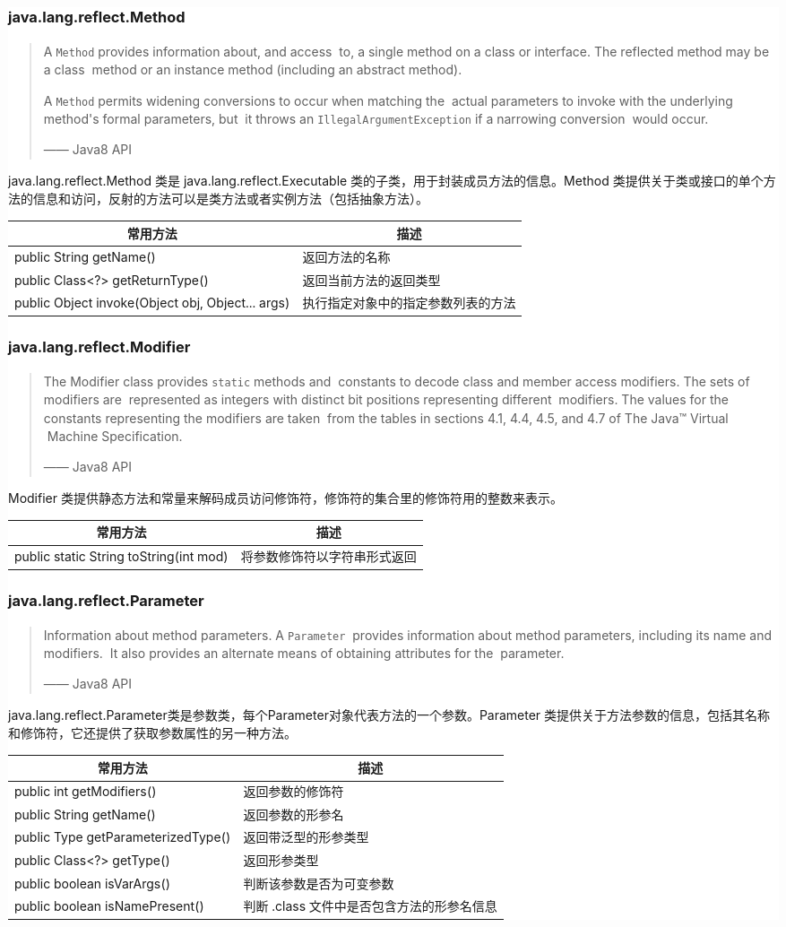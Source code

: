### java.lang.reflect.Method
> A `Method` provides information about, and access  to, a single method on a class or interface. The reflected method may be a class  method or an instance method (including an abstract method).
>
> A `Method` permits widening conversions to occur when matching the  actual parameters to invoke with the underlying method's formal parameters, but  it throws an `IllegalArgumentException` if a narrowing conversion  would occur.
>
> —— Java8 API
>

java.lang.reflect.Method 类是 java.lang.reflect.Executable 类的子类，用于封装成员方法的信息。Method 类提供关于类或接口的单个方法的信息和访问，反射的方法可以是类方法或者实例方法（包括抽象方法）。

| 常用方法 | 描述 |
| --- | --- |
| public String getName() | 返回方法的名称 |
| public Class<?> getReturnType() | 返回当前方法的返回类型 |
| public Object invoke(Object obj, Object... args) | 执行指定对象中的指定参数列表的方法 |


### java.lang.reflect.Modifier
> The Modifier class provides `static` methods and  constants to decode class and member access modifiers. The sets of modifiers are  represented as integers with distinct bit positions representing different  modifiers. The values for the constants representing the modifiers are taken  from the tables in sections 4.1, 4.4, 4.5, and 4.7 of The Java™ Virtual  Machine Specification.
>
> —— Java8 API
>

Modifier 类提供静态方法和常量来解码成员访问修饰符，修饰符的集合里的修饰符用的整数来表示。

| 常用方法 | 描述 |
| --- | --- |
| public static String toString(int mod) | 将参数修饰符以字符串形式返回 |


### java.lang.reflect.Parameter
> Information about method parameters. A `Parameter`  provides information about method parameters, including its name and modifiers.  It also provides an alternate means of obtaining attributes for the  parameter.
>
> —— Java8 API
>

java.lang.reflect.Parameter类是参数类，每个Parameter对象代表方法的一个参数。Parameter 类提供关于方法参数的信息，包括其名称和修饰符，它还提供了获取参数属性的另一种方法。

| 常用方法 | 描述 |
| --- | --- |
| public int getModifiers() | 返回参数的修饰符 |
| public String getName() | 返回参数的形参名 |
| public Type getParameterizedType() | 返回带泛型的形参类型 |
| public Class<?> getType() | 返回形参类型 |
| public boolean isVarArgs() | 判断该参数是否为可变参数 |
| public boolean isNamePresent() | 判断 .class 文件中是否包含方法的形参名信息 |
